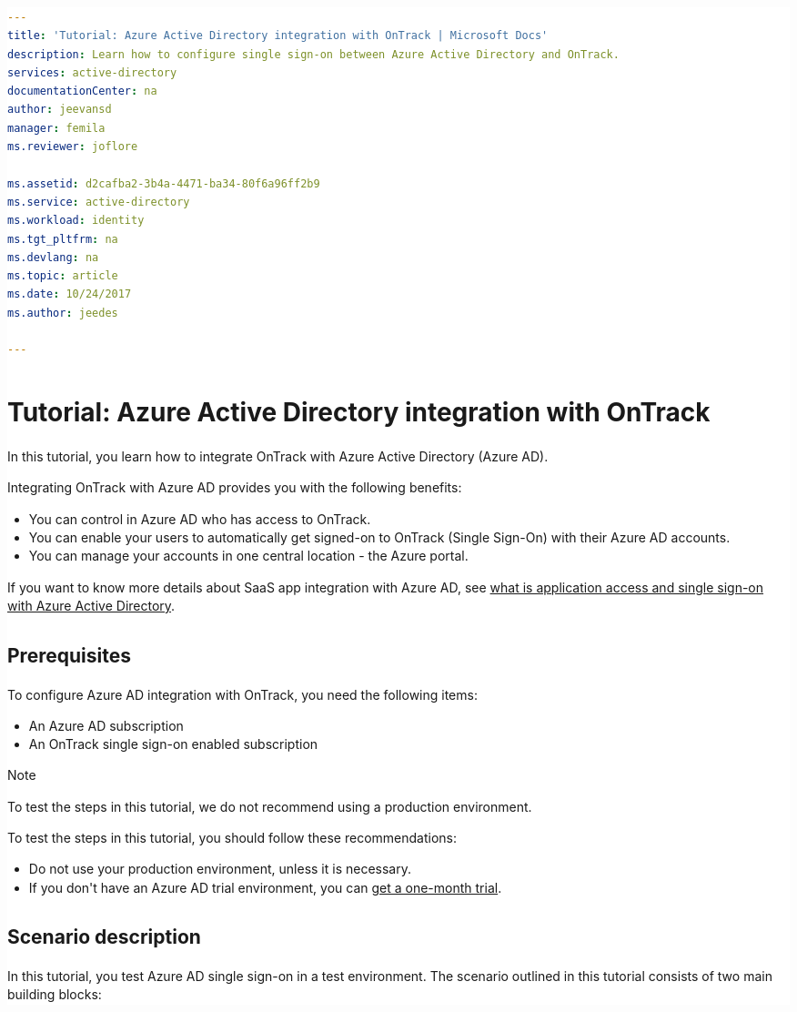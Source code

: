 ```yaml
---
title: 'Tutorial: Azure Active Directory integration with OnTrack | Microsoft Docs'
description: Learn how to configure single sign-on between Azure Active Directory and OnTrack.
services: active-directory
documentationCenter: na
author: jeevansd
manager: femila
ms.reviewer: joflore

ms.assetid: d2cafba2-3b4a-4471-ba34-80f6a96ff2b9
ms.service: active-directory
ms.workload: identity
ms.tgt_pltfrm: na
ms.devlang: na
ms.topic: article
ms.date: 10/24/2017
ms.author: jeedes

---
```

# Tutorial: Azure Active Directory integration with OnTrack

In this tutorial, you learn how to integrate OnTrack with Azure Active Directory (Azure AD).

Integrating OnTrack with Azure AD provides you with the following benefits:

- You can control in Azure AD who has access to OnTrack.
- You can enable your users to automatically get signed-on to OnTrack (Single Sign-On) with their Azure AD accounts.
- You can manage your accounts in one central location - the Azure portal.

If you want to know more details about SaaS app integration with Azure AD, see [what is application access and single sign-on with Azure Active Directory](active-directory-appssoaccess-whatis.md).

## Prerequisites

To configure Azure AD integration with OnTrack, you need the following items:

- An Azure AD subscription
- An OnTrack single sign-on enabled subscription

> [!NOTE]
> To test the steps in this tutorial, we do not recommend using a production environment.

To test the steps in this tutorial, you should follow these recommendations:

- Do not use your production environment, unless it is necessary.
- If you don't have an Azure AD trial environment, you can [get a one-month trial](https://azure.microsoft.com/pricing/free-trial/).

## Scenario description
In this tutorial, you test Azure AD single sign-on in a test environment. 
The scenario outlined in this tutorial consists of two main building blocks:


[1]: ./media/active-directory-saas-ontrack-tutorial/tutorial_general_01.png
[2]: ./media/active-directory-saas-ontrack-tutorial/tutorial_general_02.png
[3]: ./media/active-directory-saas-ontrack-tutorial/tutorial_general_03.png
[4]: ./media/active-directory-saas-ontrack-tutorial/tutorial_general_04.png
[100]: ./media/active-directory-saas-ontrack-tutorial/tutorial_general_100.png
[200]: ./media/active-directory-saas-ontrack-tutorial/tutorial_general_200.png
[201]: ./media/active-directory-saas-ontrack-tutorial/tutorial_general_201.png
[202]: ./media/active-directory-saas-ontrack-tutorial/tutorial_general_202.png
[203]: ./media/active-directory-saas-ontrack-tutorial/tutorial_general_203.png